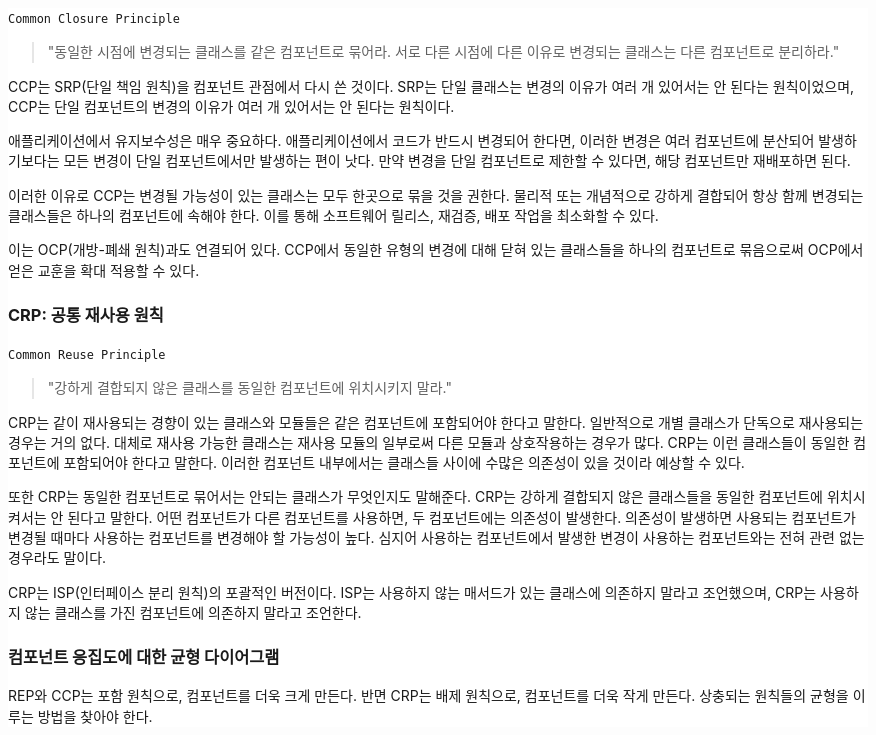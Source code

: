 `Common Closure Principle`

> "동일한 시점에 변경되는 클래스를 같은 컴포넌트로 묶어라. 서로 다른 시점에 다른 이유로 변경되는 클래스는 다른 컴포넌트로 분리하라."

CCP는 SRP(단일 책임 원칙)을 컴포넌트 관점에서 다시 쓴 것이다. SRP는 단일 클래스는 변경의 이유가 여러 개 있어서는 안 된다는 원칙이었으며, CCP는 단일 컴포넌트의 변경의 이유가 여러 개 있어서는 안 된다는 원칙이다.

애플리케이션에서 유지보수성은 매우 중요하다. 애플리케이션에서 코드가 반드시 변경되어 한다면, 이러한 변경은 여러 컴포넌트에 분산되어 발생하기보다는 모든 변경이 단일 컴포넌트에서만 발생하는 편이 낫다. 만약 변경을 단일 컴포넌트로 제한할 수 있다면, 해당 컴포넌트만 재배포하면 된다.

이러한 이유로 CCP는 변경될 가능성이 있는 클래스는 모두 한곳으로 묶을 것을 권한다. 물리적 또는 개념적으로 강하게 결합되어 항상 함께 변경되는 클래스들은 하나의 컴포넌트에 속해야 한다. 이를 통해 소프트웨어 릴리스, 재검증, 배포 작업을 최소화할 수 있다.

이는 OCP(개방-폐쇄 원칙)과도 연결되어 있다. CCP에서 동일한 유형의 변경에 대해 닫혀 있는 클래스들을 하나의 컴포넌트로 묶음으로써 OCP에서 얻은 교훈을 확대 적용할 수 있다.

### CRP: 공통 재사용 원칙

`Common Reuse Principle`

> "강하게 결합되지 않은 클래스를 동일한 컴포넌트에 위치시키지 말라."

CRP는 같이 재사용되는 경향이 있는 클래스와 모듈들은 같은 컴포넌트에 포함되어야 한다고 말한다. 일반적으로 개별 클래스가 단독으로 재사용되는 경우는 거의 없다. 대체로 재사용 가능한 클래스는 재사용 모듈의 일부로써 다른 모듈과 상호작용하는 경우가 많다. CRP는 이런 클래스들이 동일한 컴포넌트에 포함되어야 한다고 말한다. 이러한 컴포넌트 내부에서는 클래스들 사이에 수많은 의존성이 있을 것이라 예상할 수 있다.

또한 CRP는 동일한 컴포넌트로 묶어서는 안되는 클래스가 무엇인지도 말해준다. CRP는 강하게 결합되지 않은 클래스들을 동일한 컴포넌트에 위치시켜서는 안 된다고 말한다. 어떤 컴포넌트가 다른 컴포넌트를 사용하면, 두 컴포넌트에는 의존성이 발생한다. 의존성이 발생하면 사용되는 컴포넌트가 변경될 때마다 사용하는 컴포넌트를 변경해야 할 가능성이 높다. 심지어 사용하는 컴포넌트에서 발생한 변경이 사용하는 컴포넌트와는 전혀 관련 없는 경우라도 말이다.

CRP는 ISP(인터페이스 분리 원칙)의 포괄적인 버전이다. ISP는 사용하지 않는 매서드가 있는 클래스에 의존하지 말라고 조언했으며, CRP는 사용하지 않는 클래스를 가진 컴포넌트에 의존하지 말라고 조언한다.

### 컴포넌트 응집도에 대한 균형 다이어그램

REP와 CCP는 포함 원칙으로, 컴포넌트를 더욱 크게 만든다. 반면 CRP는 배제 원칙으로, 컴포넌트를 더욱 작게 만든다. 상충되는 원칙들의 균형을 이루는 방법을 찾아야 한다.
